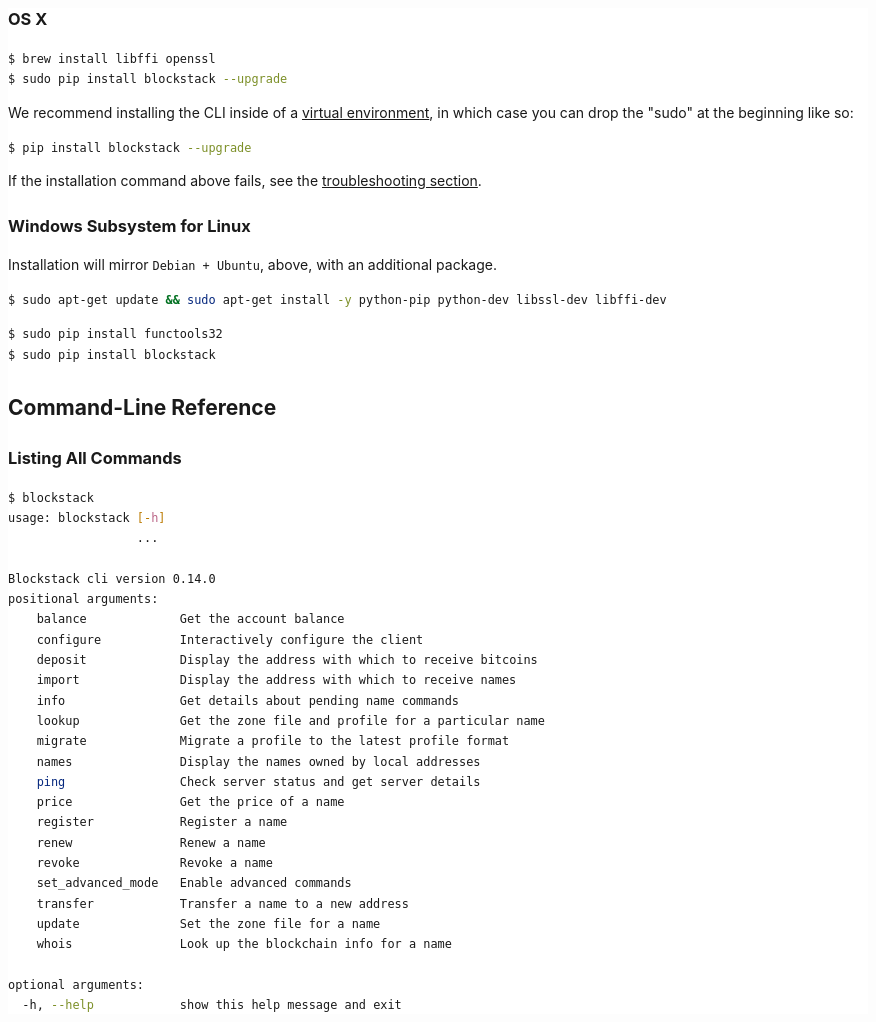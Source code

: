 ### OS X

```bash
$ brew install libffi openssl
$ sudo pip install blockstack --upgrade
```

We recommend installing the CLI inside of a [virtual environment](http://docs.python-guide.org/en/latest/dev/virtualenvs/), in which case you can drop the "sudo" at the beginning like so:

```bash
$ pip install blockstack --upgrade
```

If the installation command above fails, see the [troubleshooting section](#troubleshooting-installation).

### Windows Subsystem for Linux

Installation will mirror `Debian + Ubuntu`, above, with an additional package.

```bash
$ sudo apt-get update && sudo apt-get install -y python-pip python-dev libssl-dev libffi-dev
```

```bash
$ sudo pip install functools32
$ sudo pip install blockstack
```

## Command-Line Reference

### Listing All Commands

```bash
$ blockstack
usage: blockstack [-h]
                  ...

Blockstack cli version 0.14.0
positional arguments:
    balance             Get the account balance
    configure           Interactively configure the client
    deposit             Display the address with which to receive bitcoins
    import              Display the address with which to receive names
    info                Get details about pending name commands
    lookup              Get the zone file and profile for a particular name
    migrate             Migrate a profile to the latest profile format
    names               Display the names owned by local addresses
    ping                Check server status and get server details
    price               Get the price of a name
    register            Register a name
    renew               Renew a name
    revoke              Revoke a name
    set_advanced_mode   Enable advanced commands
    transfer            Transfer a name to a new address
    update              Set the zone file for a name
    whois               Look up the blockchain info for a name

optional arguments:
  -h, --help            show this help message and exit
```
